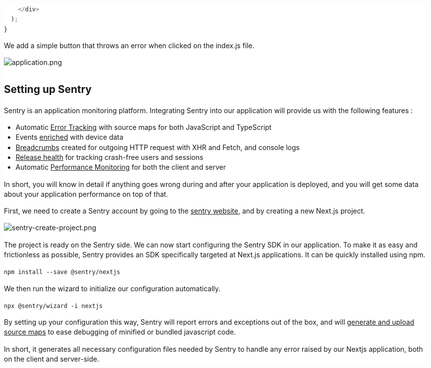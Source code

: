 ```javascript
    </div>
  );
}
```

We add a simple button that throws an error when clicked on the index.js file.

![application.png](/images/post/prod-ready-nextjs-sentry/application.png)

## Setting up Sentry

Sentry is an application monitoring platform.
Integrating Sentry into our application will provide us with the following features :

- Automatic [Error Tracking](https://docs.sentry.io/product/issues/) with source maps for both JavaScript and TypeScript
- Events [enriched](https://docs.sentry.io/platforms/javascript/enriching-events/context/) with device data
- [Breadcrumbs](https://docs.sentry.io/platforms/javascript/enriching-events/breadcrumbs/) created for outgoing HTTP request with XHR and Fetch, and console logs
- [Release health](https://docs.sentry.io/product/releases/health/) for tracking crash-free users and sessions
- Automatic [Performance Monitoring](https://docs.sentry.io/product/performance/) for both the client and server

In short, you will know in detail if anything goes wrong during and after your application is deployed, and you will get some data about your application performance on top of that.

First, we need to create a Sentry account by going to the [sentry website](https://sentry.io/), and by creating a new Next.js project.

![sentry-create-project.png](/images/post/prod-ready-nextjs-sentry/sentry-create-project.png)

The project is ready on the Sentry side. We can now start configuring the Sentry SDK in our application.
To make it as easy and frictionless as possible, Sentry provides an SDK specifically targeted at Next.js applications.
It can be quickly installed using npm.

```shell
npm install --save @sentry/nextjs
```

We then run the wizard to initialize our configuration automatically.

```shell
npx @sentry/wizard -i nextjs
```

By setting up your configuration this way, Sentry will report errors and exceptions out of the box, and will [generate and upload source maps](https://docs.sentry.io/platforms/javascript/guides/nextjs/sourcemaps/#source-map-integration-setup) to ease debugging of minified or bundled javascript code.

In short, it generates all necessary configuration files needed by Sentry to handle any error raised by our Nextjs application, both on the client and server-side.
